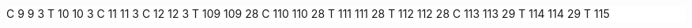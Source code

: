<td style="text-align: left;">C</td>
</tr>
<tr class="odd">
<td style="text-align: left;">9</td>
<td style="text-align: right;">9</td>
<td style="text-align: right;">3</td>
<td style="text-align: left;">T</td>
</tr>
<tr class="even">
<td style="text-align: left;">10</td>
<td style="text-align: right;">10</td>
<td style="text-align: right;">3</td>
<td style="text-align: left;">C</td>
</tr>
<tr class="odd">
<td style="text-align: left;">11</td>
<td style="text-align: right;">11</td>
<td style="text-align: right;">3</td>
<td style="text-align: left;">C</td>
</tr>
<tr class="even">
<td style="text-align: left;">12</td>
<td style="text-align: right;">12</td>
<td style="text-align: right;">3</td>
<td style="text-align: left;">T</td>
</tr>
<tr class="odd">
<td style="text-align: left;">109</td>
<td style="text-align: right;">109</td>
<td style="text-align: right;">28</td>
<td style="text-align: left;">C</td>
</tr>
<tr class="even">
<td style="text-align: left;">110</td>
<td style="text-align: right;">110</td>
<td style="text-align: right;">28</td>
<td style="text-align: left;">T</td>
</tr>
<tr class="odd">
<td style="text-align: left;">111</td>
<td style="text-align: right;">111</td>
<td style="text-align: right;">28</td>
<td style="text-align: left;">T</td>
</tr>
<tr class="even">
<td style="text-align: left;">112</td>
<td style="text-align: right;">112</td>
<td style="text-align: right;">28</td>
<td style="text-align: left;">C</td>
</tr>
<tr class="odd">
<td style="text-align: left;">113</td>
<td style="text-align: right;">113</td>
<td style="text-align: right;">29</td>
<td style="text-align: left;">T</td>
</tr>
<tr class="even">
<td style="text-align: left;">114</td>
<td style="text-align: right;">114</td>
<td style="text-align: right;">29</td>
<td style="text-align: left;">T</td>
</tr>
<tr class="odd">
<td style="text-align: left;">115</td>